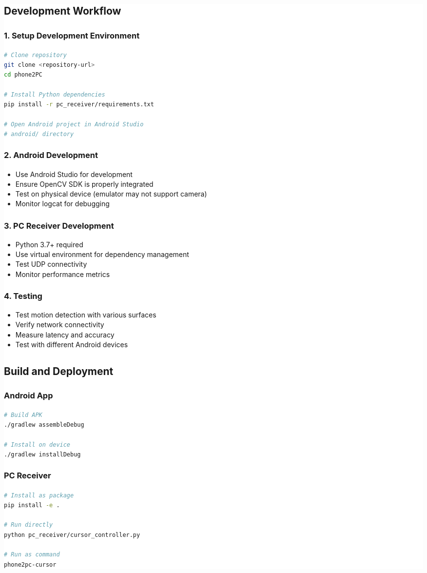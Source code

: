 ## Development Workflow

### 1. Setup Development Environment
```bash
# Clone repository
git clone <repository-url>
cd phone2PC

# Install Python dependencies
pip install -r pc_receiver/requirements.txt

# Open Android project in Android Studio
# android/ directory
```

### 2. Android Development
- Use Android Studio for development
- Ensure OpenCV SDK is properly integrated
- Test on physical device (emulator may not support camera)
- Monitor logcat for debugging

### 3. PC Receiver Development
- Python 3.7+ required
- Use virtual environment for dependency management
- Test UDP connectivity
- Monitor performance metrics

### 4. Testing
- Test motion detection with various surfaces
- Verify network connectivity
- Measure latency and accuracy
- Test with different Android devices

## Build and Deployment

### Android App
```bash
# Build APK
./gradlew assembleDebug

# Install on device
./gradlew installDebug
```

### PC Receiver
```bash
# Install as package
pip install -e .

# Run directly
python pc_receiver/cursor_controller.py

# Run as command
phone2pc-cursor
```
